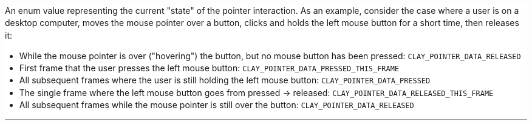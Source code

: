 An enum value representing the current "state" of the pointer interaction. As an example, consider the case where a user is on a desktop computer, moves the mouse pointer over a button, clicks and holds the left mouse button for a short time, then releases it:

- While the mouse pointer is over ("hovering") the button, but no mouse button has been pressed: `CLAY_POINTER_DATA_RELEASED`
- First frame that the user presses the left mouse button: `CLAY_POINTER_DATA_PRESSED_THIS_FRAME`
- All subsequent frames where the user is still holding the left mouse button: `CLAY_POINTER_DATA_PRESSED`
- The single frame where the left mouse button goes from pressed -> released: `CLAY_POINTER_DATA_RELEASED_THIS_FRAME`
- All subsequent frames while the mouse pointer is still over the button: `CLAY_POINTER_DATA_RELEASED`

---


